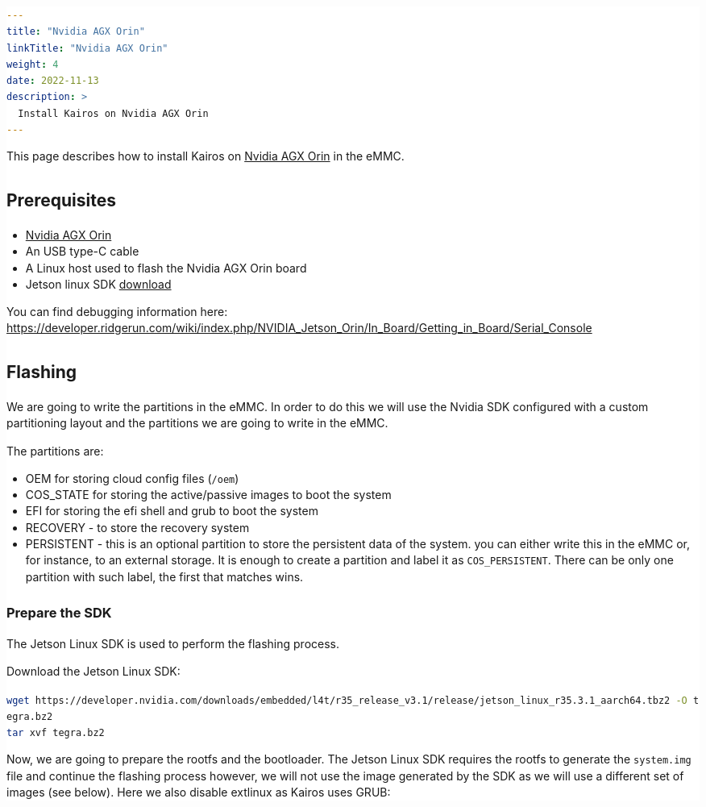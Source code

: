 ```yaml
---
title: "Nvidia AGX Orin"
linkTitle: "Nvidia AGX Orin"
weight: 4
date: 2022-11-13
description: >
  Install Kairos on Nvidia AGX Orin
---
```


This page describes how to install Kairos on [Nvidia AGX Orin](https://www.nvidia.com/en-us/autonomous-machines/embedded-systems/jetson-orin/) in the eMMC.


## Prerequisites

- [Nvidia AGX Orin](https://www.nvidia.com/en-us/autonomous-machines/embedded-systems/jetson-orin/)
- An USB type-C cable
- A Linux host used to flash the Nvidia AGX Orin board
- Jetson linux SDK [download](https://developer.nvidia.com/embedded/jetson-linux)

You can find debugging information here: https://developer.ridgerun.com/wiki/index.php/NVIDIA_Jetson_Orin/In_Board/Getting_in_Board/Serial_Console

## Flashing

We are going to write the partitions in the eMMC. In order to do this we will use the Nvidia SDK configured with a custom partitioning layout and the partitions we are going to write in the eMMC.

The partitions are:
- OEM for storing cloud config files (`/oem`)
- COS_STATE for storing the active/passive images to boot the system
- EFI for storing the efi shell and grub to boot the system
- RECOVERY - to store the recovery system
- PERSISTENT - this is an optional partition to store the persistent data of the system. you can either write this in the eMMC or, for instance, to an external storage. It is enough to create a partition and label it as `COS_PERSISTENT`. There can be only one partition with such label, the first that matches wins.

### Prepare the SDK

The Jetson Linux SDK is used to perform the flashing process.

Download the Jetson Linux SDK:

```bash
wget https://developer.nvidia.com/downloads/embedded/l4t/r35_release_v3.1/release/jetson_linux_r35.3.1_aarch64.tbz2 -O tegra.bz2
tar xvf tegra.bz2

```

Now, we are going to prepare the rootfs and the bootloader. The Jetson Linux SDK requires the rootfs to generate the `system.img` file and continue the flashing process however, we will not use the image generated by the SDK as we will use a different set of images (see below). Here we also disable extlinux as Kairos uses GRUB:
